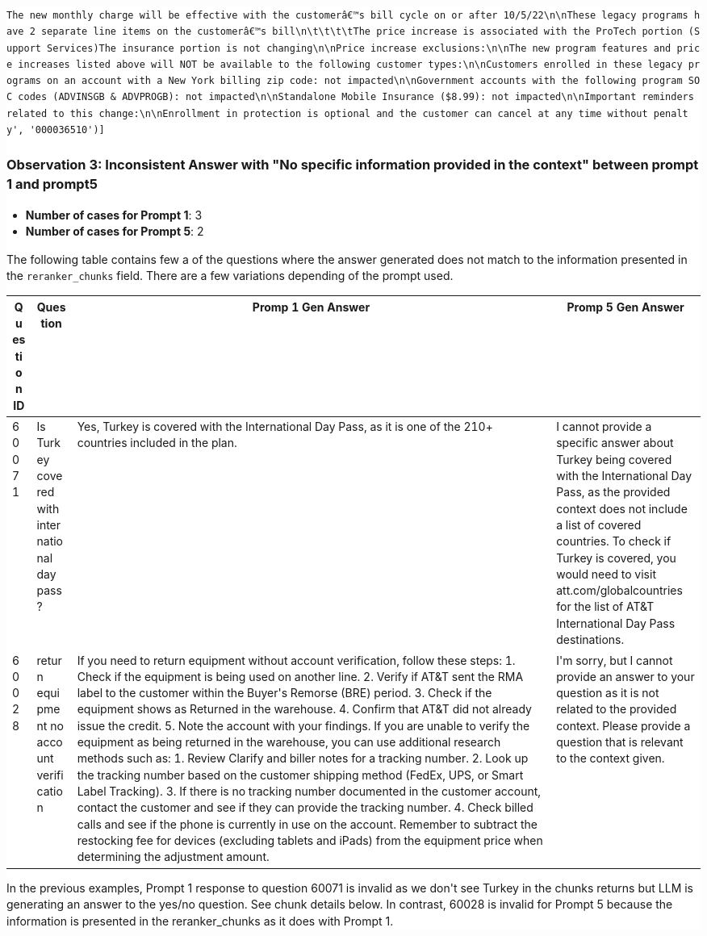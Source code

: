 ```
The new monthly charge will be effective with the customerâ€™s bill cycle on or after 10/5/22\n\nThese legacy programs have 2 separate line items on the customerâ€™s bill\n\t\t\t\tThe price increase is associated with the ProTech portion (Support Services)The insurance portion is not changing\n\nPrice increase exclusions:\n\nThe new program features and price increases listed above will NOT be available to the following customer types:\n\nCustomers enrolled in these legacy programs on an account with a New York billing zip code: not impacted\n\nGovernment accounts with the following program SOC codes (ADVINSGB & ADVPROGB): not impacted\n\nStandalone Mobile Insurance ($8.99): not impacted\n\nImportant reminders related to this change:\n\nEnrollment in protection is optional and the customer can cancel at any time without penalty', '000036510')]
```

### Observation 3: Inconsistent Answer with "No specific information provided in the context" between prompt 1 and prompt5

- **Number of cases for Prompt 1**: 3
- **Number of cases for Prompt 5**: 2

The following table contains few a of the questions where the answer generated does not match to the information presented in the
`reranker_chunks` field. There are a few variations depending of the prompt used.

|Question ID|Question|Promp 1 Gen Answer|Promp 5 Gen Answer|
|---|---|---|---|
|60071 |Is Turkey covered with international day pass? | Yes, Turkey is covered with the International Day Pass, as it is one of the 210+ countries included in the plan. | I cannot provide a specific answer about Turkey being covered with the International Day Pass, as the provided context does not include a list of covered countries. To check if Turkey is covered, you would need to visit att.com/globalcountries for the list of AT&T International Day Pass destinations.
|60028| return equipment no account verification | If you need to return equipment without account verification, follow these steps: 1. Check if the equipment is being used on another line. 2. Verify if AT&T sent the RMA label to the customer within the Buyer's Remorse (BRE) period. 3. Check if the equipment shows as Returned in the warehouse. 4. Confirm that AT&T did not already issue the credit. 5. Note the account with your findings. If you are unable to verify the equipment as being returned in the warehouse, you can use additional research methods such as: 1. Review Clarify and biller notes for a tracking number. 2. Look up the tracking number based on the customer shipping method (FedEx, UPS, or Smart Label Tracking). 3. If there is no tracking number documented in the customer account, contact the customer and see if they can provide the tracking number. 4. Check billed calls and see if the phone is currently in use on the account. Remember to subtract the restocking fee for devices (excluding tablets and iPads) from the equipment price when determining the adjustment amount. | I'm sorry, but I cannot provide an answer to your question as it is not related to the provided context. Please provide a question that is relevant to the context given. |

In the previous examples, Prompt 1 response to question 60071 is invalid as we don't see Turkey in the chunks returns but LLM is generating an answer to the yes/no question. See chunk details below. In contrast, 60028 is invalid for Prompt 5 because the information is presented in the reranker_chunks as it does with Prompt 1.

```
```